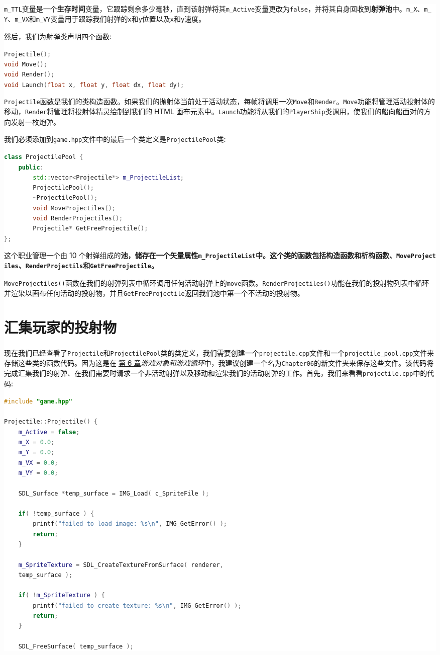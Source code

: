`m_TTL`变量是一个**生存时间**变量，它跟踪剩余多少毫秒，直到该射弹将其`m_Active`变量更改为`false`，并将其自身回收到**射弹池**中。`m_X`、`m_Y`、`m_VX`和`m_VY`变量用于跟踪我们射弹的`x`和`y`位置以及`x`和`y`速度。

然后，我们为射弹类声明四个函数:

```cpp
Projectile();
void Move();
void Render();
void Launch(float x, float y, float dx, float dy);
```

`Projectile`函数是我们的类构造函数。如果我们的抛射体当前处于活动状态，每帧将调用一次`Move`和`Render`。`Move`功能将管理活动投射体的移动，`Render`将管理将投射体精灵绘制到我们的 HTML 画布元素中。`Launch`功能将从我们的`PlayerShip`类调用，使我们的船向船面对的方向发射一枚炮弹。

我们必须添加到`game.hpp`文件中的最后一个类定义是`ProjectilePool`类:

```cpp
class ProjectilePool {
    public:
        std::vector<Projectile*> m_ProjectileList;
        ProjectilePool();
        ~ProjectilePool();
        void MoveProjectiles();
        void RenderProjectiles();
        Projectile* GetFreeProjectile();
};
```

这个职业管理一个由 10 个射弹组成的**池，储存在一个矢量属性`m_ProjectileList`中。这个类的函数包括构造函数和析构函数、`MoveProjectiles`、`RenderProjectils`和`GetFreeProjectile`。**

`MoveProjectiles()`函数在我们的射弹列表中循环调用任何活动射弹上的`move`函数。`RenderProjectiles()`功能在我们的投射物列表中循环并渲染以画布任何活动的投射物，并且`GetFreeProjectile`返回我们池中第一个不活动的投射物。

# 汇集玩家的投射物

现在我们已经查看了`Projectile`和`ProjectilePool`类的类定义，我们需要创建一个`projectile.cpp`文件和一个`projectile_pool.cpp`文件来存储这些类的函数代码。因为这是在 [第 6 章](06.html)*游戏对象和游戏循环*中，我建议创建一个名为`Chapter06`的新文件夹来保存这些文件。该代码将完成汇集我们的射弹、在我们需要时请求一个非活动射弹以及移动和渲染我们的活动射弹的工作。首先，我们来看看`projectile.cpp`中的代码:

```cpp
#include "game.hpp"

Projectile::Projectile() {
    m_Active = false;
    m_X = 0.0;
    m_Y = 0.0;
    m_VX = 0.0;
    m_VY = 0.0;

    SDL_Surface *temp_surface = IMG_Load( c_SpriteFile );

    if( !temp_surface ) {
        printf("failed to load image: %s\n", IMG_GetError() );
        return;
    }

    m_SpriteTexture = SDL_CreateTextureFromSurface( renderer, 
    temp_surface );

    if( !m_SpriteTexture ) {
        printf("failed to create texture: %s\n", IMG_GetError() );
        return;
    }

    SDL_FreeSurface( temp_surface );
```